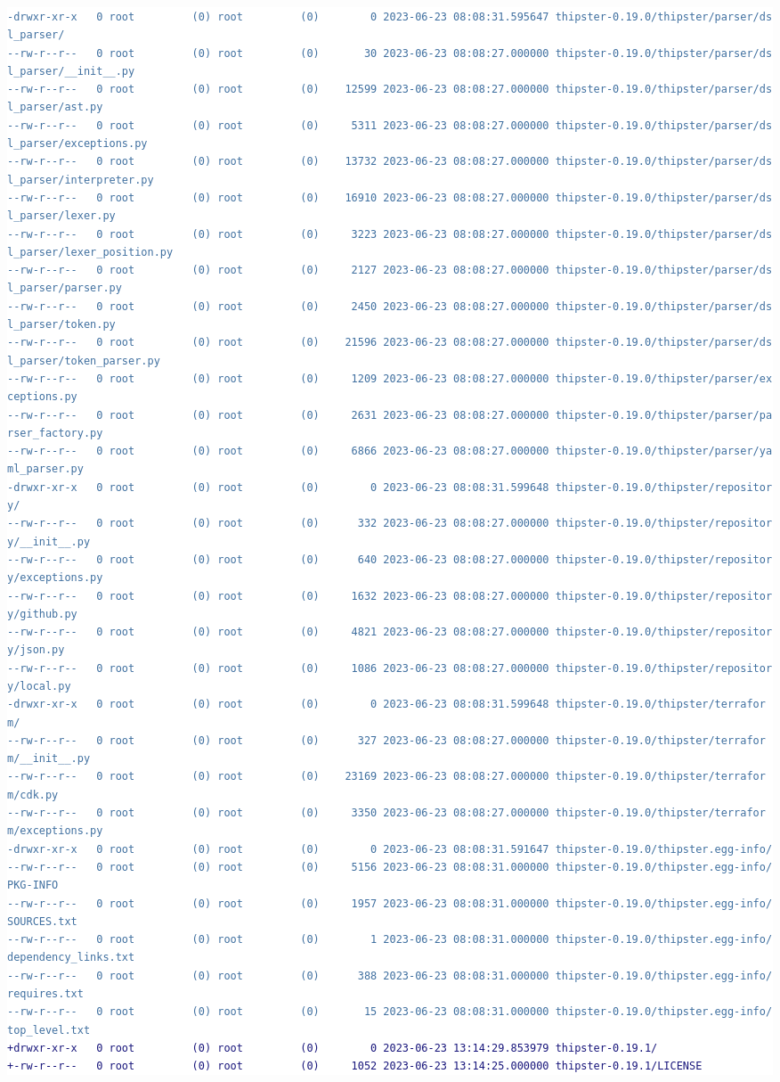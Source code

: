 ```diff
-drwxr-xr-x   0 root         (0) root         (0)        0 2023-06-23 08:08:31.595647 thipster-0.19.0/thipster/parser/dsl_parser/
--rw-r--r--   0 root         (0) root         (0)       30 2023-06-23 08:08:27.000000 thipster-0.19.0/thipster/parser/dsl_parser/__init__.py
--rw-r--r--   0 root         (0) root         (0)    12599 2023-06-23 08:08:27.000000 thipster-0.19.0/thipster/parser/dsl_parser/ast.py
--rw-r--r--   0 root         (0) root         (0)     5311 2023-06-23 08:08:27.000000 thipster-0.19.0/thipster/parser/dsl_parser/exceptions.py
--rw-r--r--   0 root         (0) root         (0)    13732 2023-06-23 08:08:27.000000 thipster-0.19.0/thipster/parser/dsl_parser/interpreter.py
--rw-r--r--   0 root         (0) root         (0)    16910 2023-06-23 08:08:27.000000 thipster-0.19.0/thipster/parser/dsl_parser/lexer.py
--rw-r--r--   0 root         (0) root         (0)     3223 2023-06-23 08:08:27.000000 thipster-0.19.0/thipster/parser/dsl_parser/lexer_position.py
--rw-r--r--   0 root         (0) root         (0)     2127 2023-06-23 08:08:27.000000 thipster-0.19.0/thipster/parser/dsl_parser/parser.py
--rw-r--r--   0 root         (0) root         (0)     2450 2023-06-23 08:08:27.000000 thipster-0.19.0/thipster/parser/dsl_parser/token.py
--rw-r--r--   0 root         (0) root         (0)    21596 2023-06-23 08:08:27.000000 thipster-0.19.0/thipster/parser/dsl_parser/token_parser.py
--rw-r--r--   0 root         (0) root         (0)     1209 2023-06-23 08:08:27.000000 thipster-0.19.0/thipster/parser/exceptions.py
--rw-r--r--   0 root         (0) root         (0)     2631 2023-06-23 08:08:27.000000 thipster-0.19.0/thipster/parser/parser_factory.py
--rw-r--r--   0 root         (0) root         (0)     6866 2023-06-23 08:08:27.000000 thipster-0.19.0/thipster/parser/yaml_parser.py
-drwxr-xr-x   0 root         (0) root         (0)        0 2023-06-23 08:08:31.599648 thipster-0.19.0/thipster/repository/
--rw-r--r--   0 root         (0) root         (0)      332 2023-06-23 08:08:27.000000 thipster-0.19.0/thipster/repository/__init__.py
--rw-r--r--   0 root         (0) root         (0)      640 2023-06-23 08:08:27.000000 thipster-0.19.0/thipster/repository/exceptions.py
--rw-r--r--   0 root         (0) root         (0)     1632 2023-06-23 08:08:27.000000 thipster-0.19.0/thipster/repository/github.py
--rw-r--r--   0 root         (0) root         (0)     4821 2023-06-23 08:08:27.000000 thipster-0.19.0/thipster/repository/json.py
--rw-r--r--   0 root         (0) root         (0)     1086 2023-06-23 08:08:27.000000 thipster-0.19.0/thipster/repository/local.py
-drwxr-xr-x   0 root         (0) root         (0)        0 2023-06-23 08:08:31.599648 thipster-0.19.0/thipster/terraform/
--rw-r--r--   0 root         (0) root         (0)      327 2023-06-23 08:08:27.000000 thipster-0.19.0/thipster/terraform/__init__.py
--rw-r--r--   0 root         (0) root         (0)    23169 2023-06-23 08:08:27.000000 thipster-0.19.0/thipster/terraform/cdk.py
--rw-r--r--   0 root         (0) root         (0)     3350 2023-06-23 08:08:27.000000 thipster-0.19.0/thipster/terraform/exceptions.py
-drwxr-xr-x   0 root         (0) root         (0)        0 2023-06-23 08:08:31.591647 thipster-0.19.0/thipster.egg-info/
--rw-r--r--   0 root         (0) root         (0)     5156 2023-06-23 08:08:31.000000 thipster-0.19.0/thipster.egg-info/PKG-INFO
--rw-r--r--   0 root         (0) root         (0)     1957 2023-06-23 08:08:31.000000 thipster-0.19.0/thipster.egg-info/SOURCES.txt
--rw-r--r--   0 root         (0) root         (0)        1 2023-06-23 08:08:31.000000 thipster-0.19.0/thipster.egg-info/dependency_links.txt
--rw-r--r--   0 root         (0) root         (0)      388 2023-06-23 08:08:31.000000 thipster-0.19.0/thipster.egg-info/requires.txt
--rw-r--r--   0 root         (0) root         (0)       15 2023-06-23 08:08:31.000000 thipster-0.19.0/thipster.egg-info/top_level.txt
+drwxr-xr-x   0 root         (0) root         (0)        0 2023-06-23 13:14:29.853979 thipster-0.19.1/
+-rw-r--r--   0 root         (0) root         (0)     1052 2023-06-23 13:14:25.000000 thipster-0.19.1/LICENSE
```